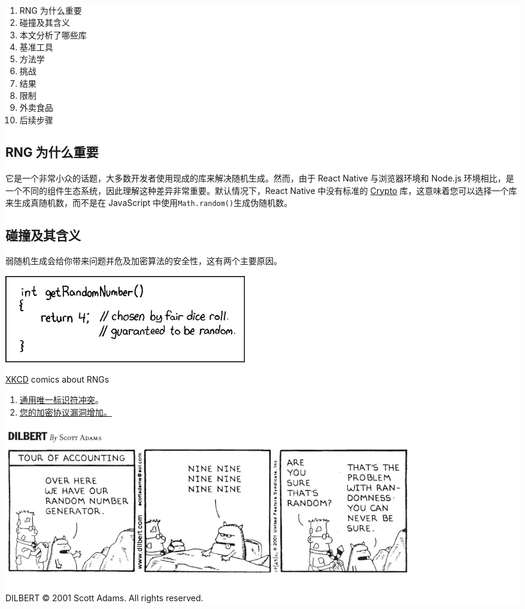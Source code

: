 1.  RNG 为什么重要
2.  碰撞及其含义
3.  本文分析了哪些库
4.  基准工具
5.  方法学
6.  挑战
7.  结果
8.  限制
9.  外卖食品
10.  后续步骤

## RNG 为什么重要

它是一个非常小众的话题，大多数开发者使用现成的库来解决随机生成。然而，由于 React Native 与浏览器环境和 Node.js 环境相比，是一个不同的组件生态系统，因此理解这种差异非常重要。默认情况下，React Native 中没有标准的 [Crypto](https://developer.mozilla.org/en-US/docs/Web/API/Crypto) 库，这意味着您可以选择一个库来生成真随机数，而不是在 JavaScript 中使用`Math.random()`生成伪随机数。

## 碰撞及其含义

弱随机生成会给你带来问题并危及加密算法的安全性，这有两个主要原因。

![](img/afd7a36163b0e31ff54f5112444ffc68.png)

[XKCD](https://xkcd.com/221/) comics about RNGs

1.  [通用唯一标识符冲突](https://en.wikipedia.org/wiki/Universally_unique_identifier#Collisions)。
2.  [您的加密协议漏洞增加。](https://en.wikipedia.org/wiki/Random_number_generator_attack)

![](img/e08fff8cd6f17d917ff822004421ad4d.png)

DILBERT © 2001 Scott Adams. All rights reserved.
